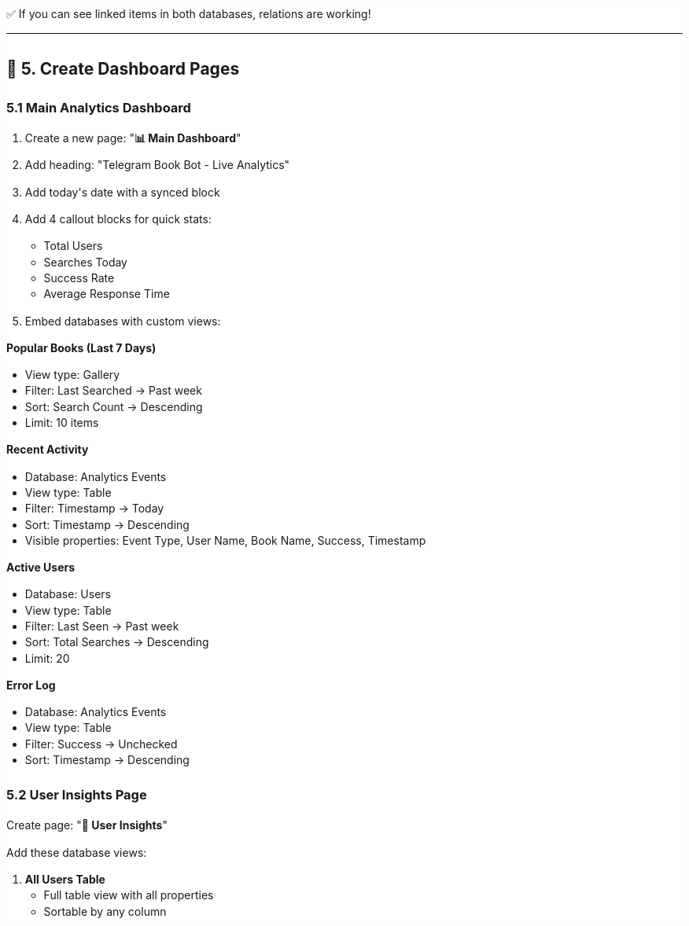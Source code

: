 ✅ If you can see linked items in both databases, relations are working!

---

## 📄 5. Create Dashboard Pages

### 5.1 Main Analytics Dashboard

1. Create a new page: "**📊 Main Dashboard**"
2. Add heading: "Telegram Book Bot - Live Analytics"
3. Add today's date with a synced block
4. Add 4 callout blocks for quick stats:
   - Total Users
   - Searches Today
   - Success Rate
   - Average Response Time

5. Embed databases with custom views:

**Popular Books (Last 7 Days)**
- View type: Gallery
- Filter: Last Searched → Past week
- Sort: Search Count → Descending
- Limit: 10 items

**Recent Activity**
- Database: Analytics Events
- View type: Table
- Filter: Timestamp → Today
- Sort: Timestamp → Descending
- Visible properties: Event Type, User Name, Book Name, Success, Timestamp

**Active Users**
- Database: Users
- View type: Table
- Filter: Last Seen → Past week
- Sort: Total Searches → Descending
- Limit: 20

**Error Log**
- Database: Analytics Events
- View type: Table
- Filter: Success → Unchecked
- Sort: Timestamp → Descending

### 5.2 User Insights Page

Create page: "**👥 User Insights**"

Add these database views:

1. **All Users Table**
   - Full table view with all properties
   - Sortable by any column

